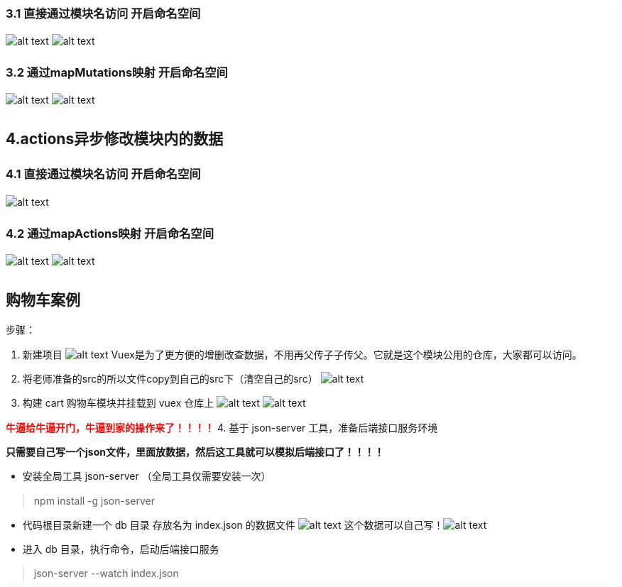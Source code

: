 ### 3.1 直接通过模块名访问 开启命名空间
![alt text](./assets/35.gif)
![alt text](./assets/image-332.png)

### 3.2 通过mapMutations映射 开启命名空间
![alt text](./assets/36.gif)
![alt text](./assets/image-333.png)

## 4.actions异步修改模块内的数据

### 4.1 直接通过模块名访问 开启命名空间
![alt text](./assets/image-334.png)
### 4.2 通过mapActions映射 开启命名空间
![alt text](./assets/37.gif)
![alt text](./assets/image-335.png)

## 购物车案例
步骤：

1. 新建项目
![alt text](./assets/image-336.png)
Vuex是为了更方便的增删改查数据，不用再父传子子传父。它就是这个模块公用的仓库，大家都可以访问。

2. 将老师准备的src的所以文件copy到自己的src下（清空自己的src）
![alt text](./assets/image-338.png)

3. 构建 cart 购物车模块并挂载到 vuex 仓库上
![alt text](./assets/image-339.png)
![alt text](./assets/image-340.png)

**<span style="color:red">牛逼给牛逼开门，牛逼到家的操作来了！！！！</span>**
4. 基于 json-server 工具，准备后端接口服务环境

**只需要自己写一个json文件，里面放数据，然后这工具就可以模拟后端接口了！！！！**

- 安装全局工具 json-server （全局工具仅需要安装一次）
>npm install -g json-server 
- 代码根目录新建一个 db 目录 存放名为 index.json 的数据文件
![alt text](./assets/image-341.png)
这个数据可以自己写！![alt text](./assets/image-342.png)

- 进入 db 目录，执行命令，启动后端接口服务
>json-server --watch index.json
